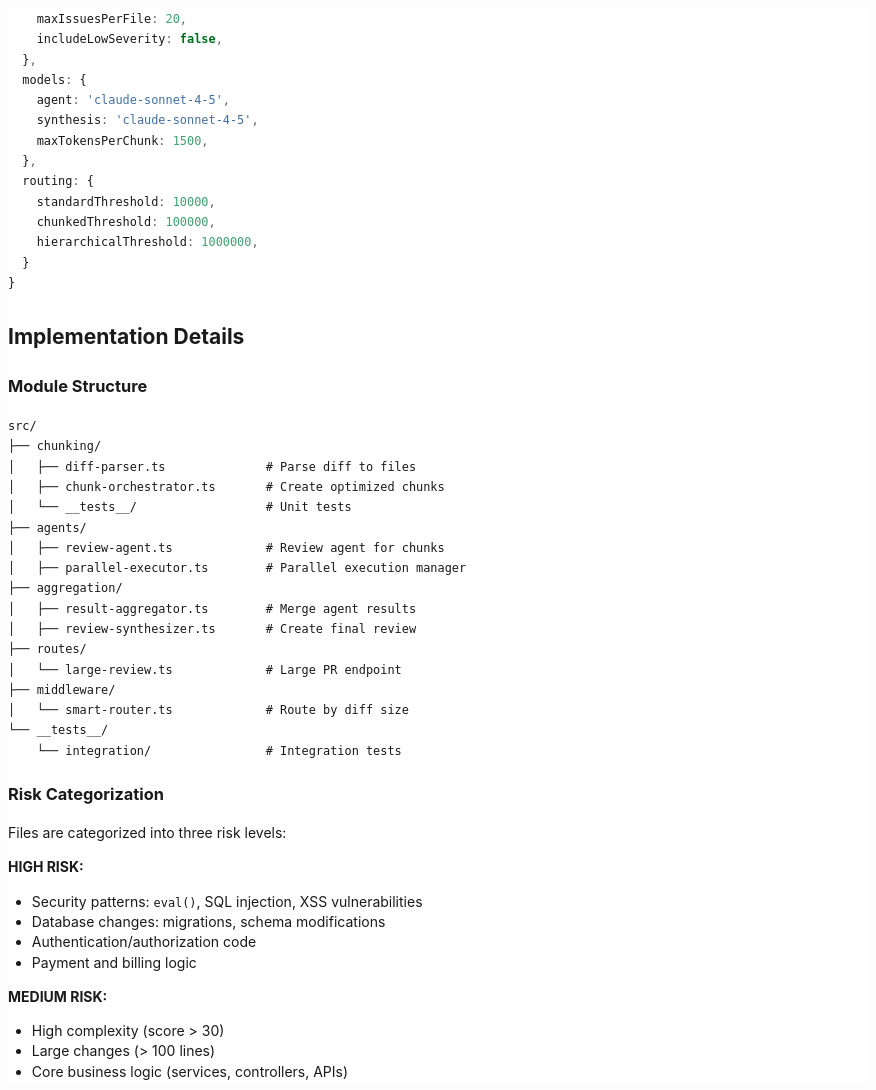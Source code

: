 ```typescript
    maxIssuesPerFile: 20,
    includeLowSeverity: false,
  },
  models: {
    agent: 'claude-sonnet-4-5',
    synthesis: 'claude-sonnet-4-5',
    maxTokensPerChunk: 1500,
  },
  routing: {
    standardThreshold: 10000,
    chunkedThreshold: 100000,
    hierarchicalThreshold: 1000000,
  }
}
```

## Implementation Details

### Module Structure

```
src/
├── chunking/
│   ├── diff-parser.ts              # Parse diff to files
│   ├── chunk-orchestrator.ts       # Create optimized chunks
│   └── __tests__/                  # Unit tests
├── agents/
│   ├── review-agent.ts             # Review agent for chunks
│   ├── parallel-executor.ts        # Parallel execution manager
├── aggregation/
│   ├── result-aggregator.ts        # Merge agent results
│   ├── review-synthesizer.ts       # Create final review
├── routes/
│   └── large-review.ts             # Large PR endpoint
├── middleware/
│   └── smart-router.ts             # Route by diff size
└── __tests__/
    └── integration/                # Integration tests
```

### Risk Categorization

Files are categorized into three risk levels:

**HIGH RISK:**
- Security patterns: `eval()`, SQL injection, XSS vulnerabilities
- Database changes: migrations, schema modifications
- Authentication/authorization code
- Payment and billing logic

**MEDIUM RISK:**
- High complexity (score > 30)
- Large changes (> 100 lines)
- Core business logic (services, controllers, APIs)
